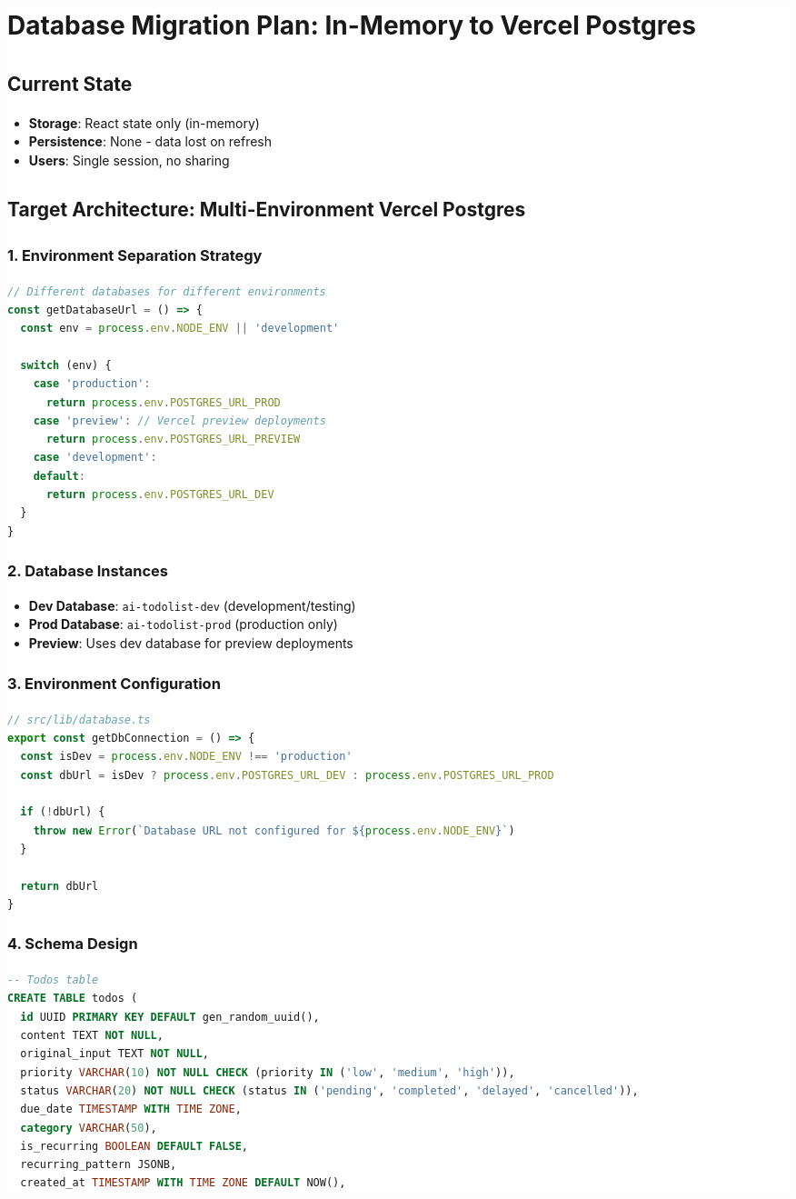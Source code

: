 # Database Migration Plan: In-Memory to Vercel Postgres

## Current State
- **Storage**: React state only (in-memory)
- **Persistence**: None - data lost on refresh
- **Users**: Single session, no sharing

## Target Architecture: Multi-Environment Vercel Postgres

### 1. Environment Separation Strategy
```typescript
// Different databases for different environments
const getDatabaseUrl = () => {
  const env = process.env.NODE_ENV || 'development'

  switch (env) {
    case 'production':
      return process.env.POSTGRES_URL_PROD
    case 'preview': // Vercel preview deployments
      return process.env.POSTGRES_URL_PREVIEW
    case 'development':
    default:
      return process.env.POSTGRES_URL_DEV
  }
}
```

### 2. Database Instances
- **Dev Database**: `ai-todolist-dev` (development/testing)
- **Prod Database**: `ai-todolist-prod` (production only)
- **Preview**: Uses dev database for preview deployments

### 3. Environment Configuration
```typescript
// src/lib/database.ts
export const getDbConnection = () => {
  const isDev = process.env.NODE_ENV !== 'production'
  const dbUrl = isDev ? process.env.POSTGRES_URL_DEV : process.env.POSTGRES_URL_PROD

  if (!dbUrl) {
    throw new Error(`Database URL not configured for ${process.env.NODE_ENV}`)
  }

  return dbUrl
}
```

### 4. Schema Design
```sql
-- Todos table
CREATE TABLE todos (
  id UUID PRIMARY KEY DEFAULT gen_random_uuid(),
  content TEXT NOT NULL,
  original_input TEXT NOT NULL,
  priority VARCHAR(10) NOT NULL CHECK (priority IN ('low', 'medium', 'high')),
  status VARCHAR(20) NOT NULL CHECK (status IN ('pending', 'completed', 'delayed', 'cancelled')),
  due_date TIMESTAMP WITH TIME ZONE,
  category VARCHAR(50),
  is_recurring BOOLEAN DEFAULT FALSE,
  recurring_pattern JSONB,
  created_at TIMESTAMP WITH TIME ZONE DEFAULT NOW(),
```